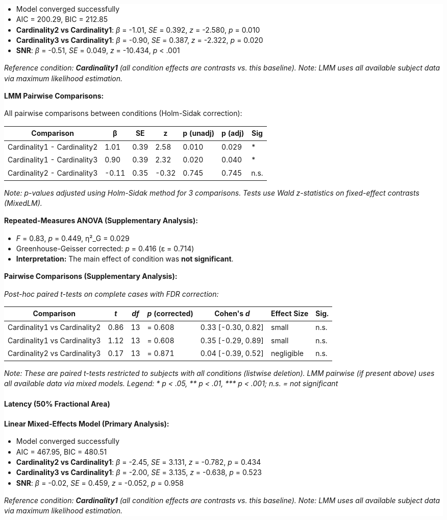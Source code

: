 - Model converged successfully
- AIC = 200.29, BIC = 212.85
- **Cardinality2 vs Cardinality1**: *β* = -1.01, *SE* = 0.392, *z* = -2.580, *p* = 0.010
- **Cardinality3 vs Cardinality1**: *β* = -0.90, *SE* = 0.387, *z* = -2.322, *p* = 0.020
- **SNR**: *β* = -0.51, *SE* = 0.049, *z* = -10.434, *p* < .001

_Reference condition: **Cardinality1** (all condition effects are contrasts vs. this baseline)._
_Note: LMM uses all available subject data via maximum likelihood estimation._

**LMM Pairwise Comparisons:**

All pairwise comparisons between conditions (Holm-Sidak correction):

| Comparison | β | SE | z | p (unadj) | p (adj) | Sig |
|------------|---|----|----|-----------|---------|-----|
| Cardinality1 - Cardinality2 | 1.01 | 0.39 | 2.58 | 0.010 | 0.029 | * |
| Cardinality1 - Cardinality3 | 0.90 | 0.39 | 2.32 | 0.020 | 0.040 | * |
| Cardinality2 - Cardinality3 | -0.11 | 0.35 | -0.32 | 0.745 | 0.745 | n.s. |

_Note: p-values adjusted using Holm-Sidak method for 3 comparisons._
_Tests use Wald z-statistics on fixed-effect contrasts (MixedLM)._


**Repeated-Measures ANOVA (Supplementary Analysis):**

- *F* = 0.83, *p* = 0.449, η²_G = 0.029
- Greenhouse-Geisser corrected: *p* = 0.416 (ε = 0.714)
- **Interpretation:** The main effect of condition was **not significant**.

**Pairwise Comparisons (Supplementary Analysis):**

_Post-hoc paired t-tests on complete cases with FDR correction:_

| Comparison | *t* | *df* | *p* (corrected) | Cohen's *d* | Effect Size | Sig. |
|------------|-----|------|----------------|-------------|-------------|------|
| Cardinality1 vs Cardinality2 | 0.86 | 13 | = 0.608 | 0.33 [-0.30, 0.82] | small | n.s. |
| Cardinality1 vs Cardinality3 | 1.12 | 13 | = 0.608 | 0.35 [-0.29, 0.89] | small | n.s. |
| Cardinality2 vs Cardinality3 | 0.17 | 13 | = 0.871 | 0.04 [-0.39, 0.52] | negligible | n.s. |

_Note: These are paired t-tests restricted to subjects with all conditions (listwise deletion). LMM pairwise (if present above) uses all available data via mixed models._
_Legend: * p < .05, ** p < .01, *** p < .001; n.s. = not significant_

#### Latency (50% Fractional Area)

**Linear Mixed-Effects Model (Primary Analysis):**

- Model converged successfully
- AIC = 467.95, BIC = 480.51
- **Cardinality2 vs Cardinality1**: *β* = -2.45, *SE* = 3.131, *z* = -0.782, *p* = 0.434
- **Cardinality3 vs Cardinality1**: *β* = -2.00, *SE* = 3.135, *z* = -0.638, *p* = 0.523
- **SNR**: *β* = -0.02, *SE* = 0.459, *z* = -0.052, *p* = 0.958

_Reference condition: **Cardinality1** (all condition effects are contrasts vs. this baseline)._
_Note: LMM uses all available subject data via maximum likelihood estimation._

